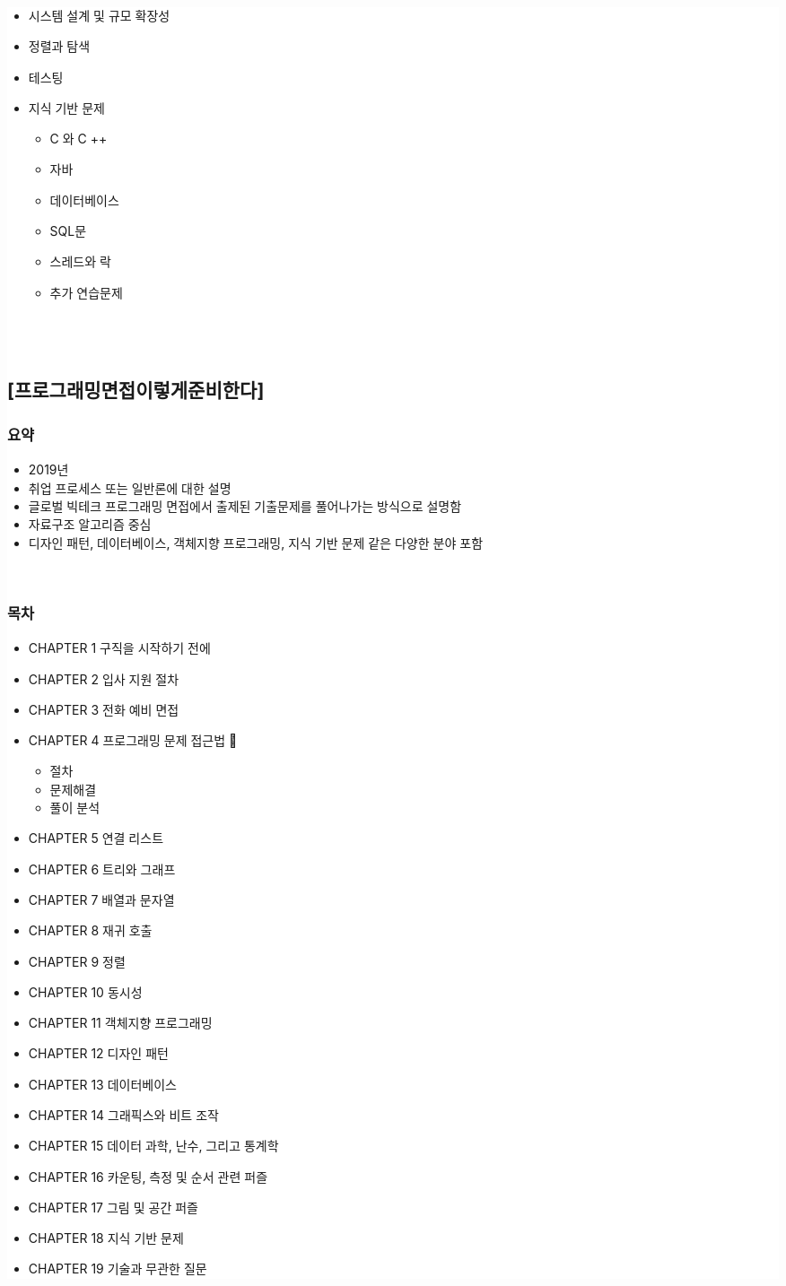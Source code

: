    - 시스템 설계 및 규모 확장성 

   - 정렬과 탐색

   - 테스팅 

- 지식 기반 문제 

   - C 와 C ++ 

   - 자바 

   - 데이터베이스

   - SQL문 

   - 스레드와 락

   - 추가 연습문제





</br>

</br>


## [프로그래밍면접이렇게준비한다]

### 요약 
   - 2019년
   - 취업 프로세스 또는 일반론에 대한 설명 
   - 글로벌 빅테크 프로그래밍 면접에서 출제된 기출문제를 풀어나가는 방식으로 설명함
   - 자료구조 알고리즘 중심
   - 디자인 패턴, 데이터베이스, 객체지향 프로그래밍, 지식 기반 문제 같은 다양한 분야 포함
   
</br>

### 목차 


- CHAPTER 1 구직을 시작하기 전에

- CHAPTER 2 입사 지원 절차

- CHAPTER 3 전화 예비 면접

- CHAPTER 4 프로그래밍 문제 접근법  📌
   - 절차 
   - 문제해결 
   - 풀이 분석 

- CHAPTER 5 연결 리스트
- CHAPTER 6 트리와 그래프
- CHAPTER 7 배열과 문자열
- CHAPTER 8 재귀 호출
- CHAPTER 9 정렬
- CHAPTER 10 동시성
- CHAPTER 11 객체지향 프로그래밍
- CHAPTER 12 디자인 패턴
- CHAPTER 13 데이터베이스
- CHAPTER 14 그래픽스와 비트 조작
- CHAPTER 15 데이터 과학, 난수, 그리고 통계학
- CHAPTER 16 카운팅, 측정 및 순서 관련 퍼즐 
- CHAPTER 17 그림 및 공간 퍼즐
- CHAPTER 18 지식 기반 문제
- CHAPTER 19 기술과 무관한 질문

